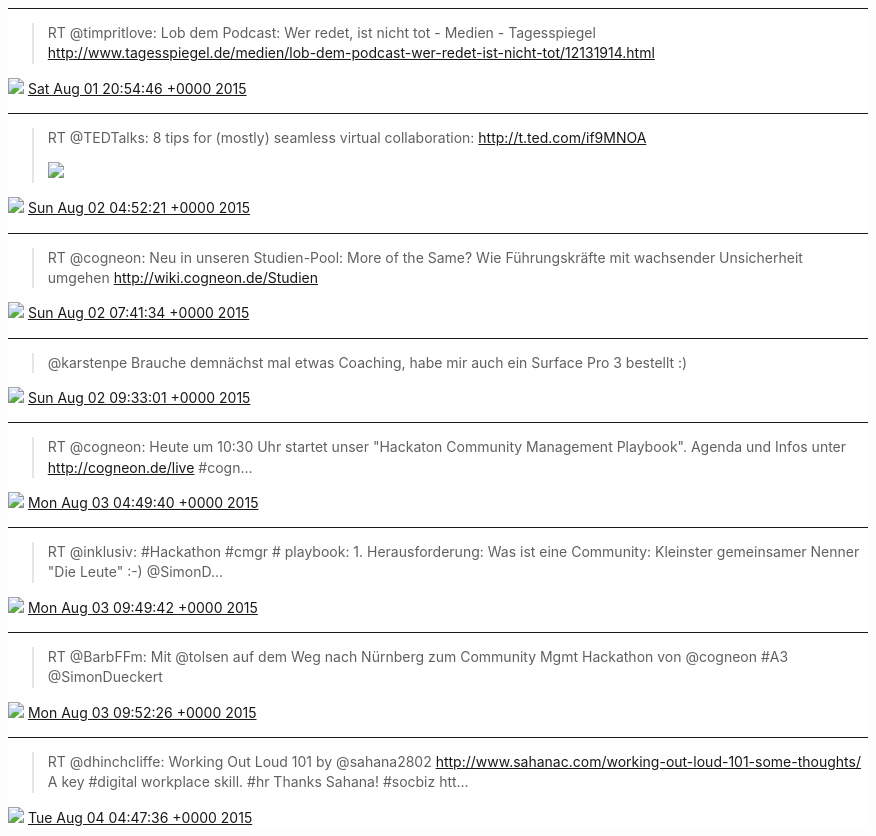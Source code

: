 ----

> RT @timpritlove: Lob dem Podcast: Wer redet, ist nicht tot - Medien - Tagesspiegel http://www.tagesspiegel.de/medien/lob-dem-podcast-wer-redet-ist-nicht-tot/12131914.html

<img src="media/tweet.ico" width="12" /> [Sat Aug 01 20:54:46 +0000 2015](https://twitter.com/SimonDueckert/status/627583273263321088)

----

> RT @TEDTalks: 8 tips for (mostly) seamless virtual collaboration: http://t.ted.com/if9MNOA 
> 
> ![](http://t.co/ZWDzYQus26)

<img src="media/tweet.ico" width="12" /> [Sun Aug 02 04:52:21 +0000 2015](https://twitter.com/SimonDueckert/status/627703458100084736)

----

> RT @cogneon: Neu in unseren Studien-Pool: More of the Same? Wie Führungskräfte mit wachsender Unsicherheit umgehen http://wiki.cogneon.de/Studien

<img src="media/tweet.ico" width="12" /> [Sun Aug 02 07:41:34 +0000 2015](https://twitter.com/SimonDueckert/status/627746044307222528)

----

> @karstenpe Brauche demnächst mal etwas Coaching, habe mir auch ein Surface Pro 3 bestellt :)

<img src="media/tweet.ico" width="12" /> [Sun Aug 02 09:33:01 +0000 2015](https://twitter.com/SimonDueckert/status/627774089281843200)

----

> RT @cogneon: Heute um 10:30 Uhr startet unser "Hackaton Community Management Playbook". Agenda und Infos unter http://cogneon.de/live #cogn…

<img src="media/tweet.ico" width="12" /> [Mon Aug 03 04:49:40 +0000 2015](https://twitter.com/SimonDueckert/status/628065172846977024)

----

> RT @inklusiv: #Hackathon #cmgr # playbook: 1. Herausforderung: Was ist eine Community: Kleinster gemeinsamer Nenner "Die Leute" :-) @SimonD…

<img src="media/tweet.ico" width="12" /> [Mon Aug 03 09:49:42 +0000 2015](https://twitter.com/SimonDueckert/status/628140678225248256)

----

> RT @BarbFFm: Mit @tolsen auf dem Weg nach Nürnberg zum Community Mgmt Hackathon von @cogneon #A3 @SimonDueckert

<img src="media/tweet.ico" width="12" /> [Mon Aug 03 09:52:26 +0000 2015](https://twitter.com/SimonDueckert/status/628141366019796992)

----

> RT @dhinchcliffe: Working Out Loud 101 by @sahana2802 http://www.sahanac.com/working-out-loud-101-some-thoughts/ A key #digital workplace skill. #hr Thanks Sahana! #socbiz htt…

<img src="media/tweet.ico" width="12" /> [Tue Aug 04 04:47:36 +0000 2015](https://twitter.com/SimonDueckert/status/628427038387519488)
